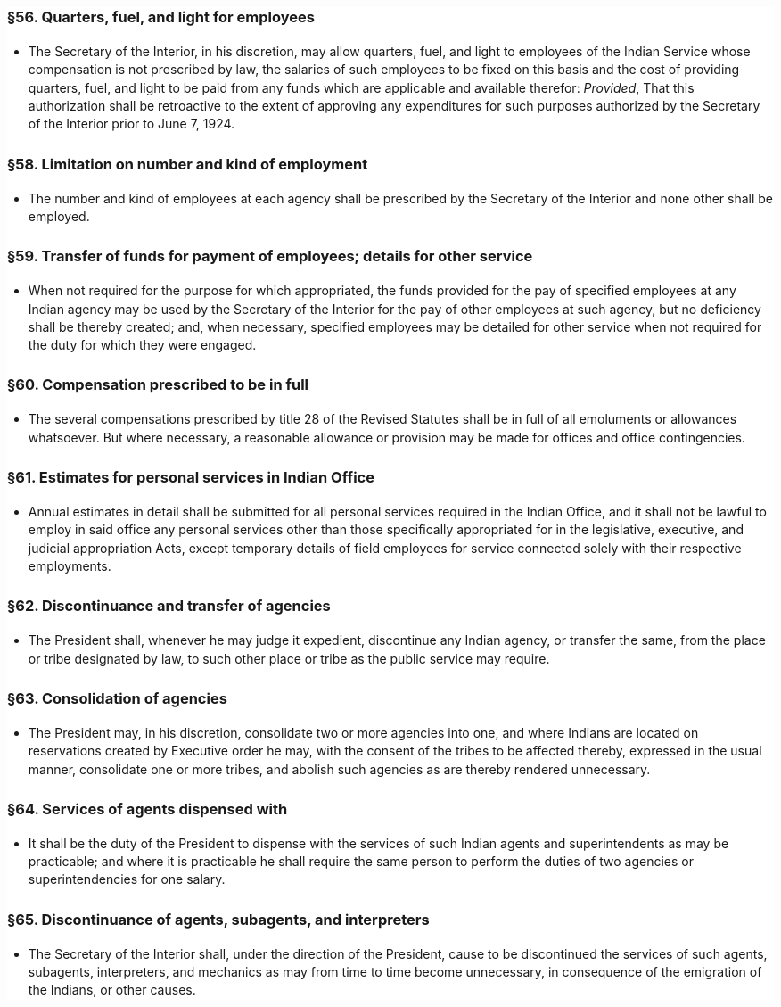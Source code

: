 ### §56. Quarters, fuel, and light for employees
* The Secretary of the Interior, in his discretion, may allow quarters, fuel, and light to employees of the Indian Service whose compensation is not prescribed by law, the salaries of such employees to be fixed on this basis and the cost of providing quarters, fuel, and light to be paid from any funds which are applicable and available therefor: _Provided_, That this authorization shall be retroactive to the extent of approving any expenditures for such purposes authorized by the Secretary of the Interior prior to June 7, 1924.

### §58. Limitation on number and kind of employment
* The number and kind of employees at each agency shall be prescribed by the Secretary of the Interior and none other shall be employed.

### §59. Transfer of funds for payment of employees; details for other service
* When not required for the purpose for which appropriated, the funds provided for the pay of specified employees at any Indian agency may be used by the Secretary of the Interior for the pay of other employees at such agency, but no deficiency shall be thereby created; and, when necessary, specified employees may be detailed for other service when not required for the duty for which they were engaged.

### §60. Compensation prescribed to be in full
* The several compensations prescribed by title 28 of the Revised Statutes shall be in full of all emoluments or allowances whatsoever. But where necessary, a reasonable allowance or provision may be made for offices and office contingencies.

### §61. Estimates for personal services in Indian Office
* Annual estimates in detail shall be submitted for all personal services required in the Indian Office, and it shall not be lawful to employ in said office any personal services other than those specifically appropriated for in the legislative, executive, and judicial appropriation Acts, except temporary details of field employees for service connected solely with their respective employments.

### §62. Discontinuance and transfer of agencies
* The President shall, whenever he may judge it expedient, discontinue any Indian agency, or transfer the same, from the place or tribe designated by law, to such other place or tribe as the public service may require.

### §63. Consolidation of agencies
* The President may, in his discretion, consolidate two or more agencies into one, and where Indians are located on reservations created by Executive order he may, with the consent of the tribes to be affected thereby, expressed in the usual manner, consolidate one or more tribes, and abolish such agencies as are thereby rendered unnecessary.

### §64. Services of agents dispensed with
* It shall be the duty of the President to dispense with the services of such Indian agents and superintendents as may be practicable; and where it is practicable he shall require the same person to perform the duties of two agencies or superintendencies for one salary.

### §65. Discontinuance of agents, subagents, and interpreters
* The Secretary of the Interior shall, under the direction of the President, cause to be discontinued the services of such agents, subagents, interpreters, and mechanics as may from time to time become unnecessary, in consequence of the emigration of the Indians, or other causes.
